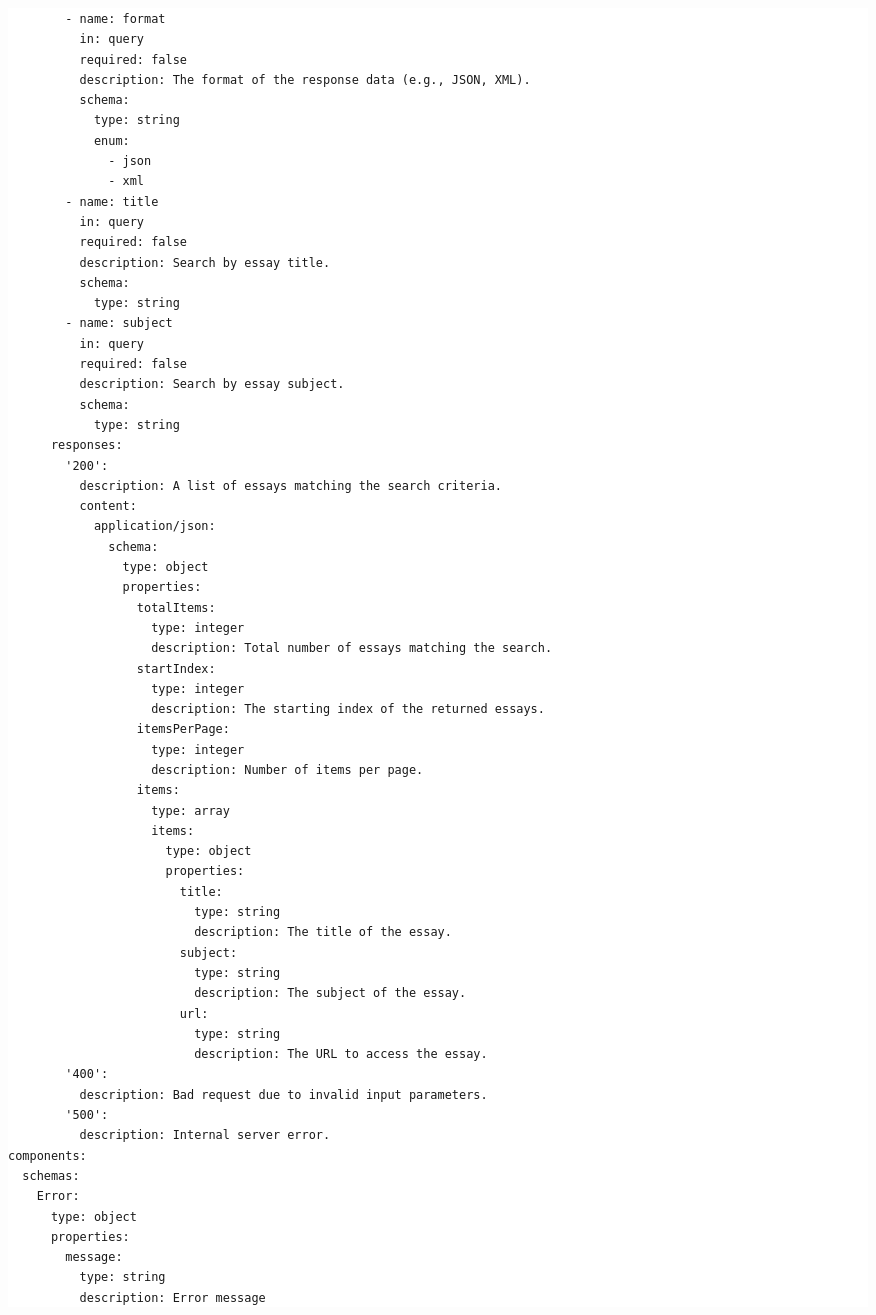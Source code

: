             - name: format
              in: query
              required: false
              description: The format of the response data (e.g., JSON, XML).
              schema:
                type: string
                enum:
                  - json
                  - xml
            - name: title
              in: query
              required: false
              description: Search by essay title.
              schema:
                type: string
            - name: subject
              in: query
              required: false
              description: Search by essay subject.
              schema:
                type: string
          responses:
            '200':
              description: A list of essays matching the search criteria.
              content:
                application/json:
                  schema:
                    type: object
                    properties:
                      totalItems:
                        type: integer
                        description: Total number of essays matching the search.
                      startIndex:
                        type: integer
                        description: The starting index of the returned essays.
                      itemsPerPage:
                        type: integer
                        description: Number of items per page.
                      items:
                        type: array
                        items:
                          type: object
                          properties:
                            title:
                              type: string
                              description: The title of the essay.
                            subject:
                              type: string
                              description: The subject of the essay.
                            url:
                              type: string
                              description: The URL to access the essay.
            '400':
              description: Bad request due to invalid input parameters.
            '500':
              description: Internal server error.
    components:
      schemas:
        Error:
          type: object
          properties:
            message:
              type: string
              description: Error message